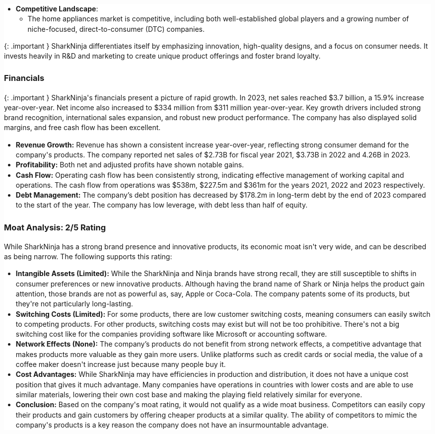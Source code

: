 *   **Competitive Landscape**:
    *   The home appliances market is competitive, including both well-established global players and a growing number of niche-focused, direct-to-consumer (DTC) companies.

{: .important }
SharkNinja differentiates itself by emphasizing innovation, high-quality designs, and a focus on consumer needs. It invests heavily in R&D and marketing to create unique product offerings and foster brand loyalty.

### Financials

{: .important }
SharkNinja's financials present a picture of rapid growth. In 2023, net sales reached $3.7 billion, a 15.9% increase year-over-year. Net income also increased to $334 million from $311 million year-over-year. Key growth drivers included strong brand recognition, international sales expansion, and robust new product performance. The company has also displayed solid margins, and free cash flow has been excellent.

*   **Revenue Growth:** Revenue has shown a consistent increase year-over-year, reflecting strong consumer demand for the company's products. The company reported net sales of $2.73B for fiscal year 2021, $3.73B in 2022 and 4.26B in 2023.
*   **Profitability:** Both net and adjusted profits have shown notable gains.
*   **Cash Flow:** Operating cash flow has been consistently strong, indicating effective management of working capital and operations. The cash flow from operations was $538m, $227.5m and $361m for the years 2021, 2022 and 2023 respectively.
*   **Debt Management:** The company’s debt position has decreased by $178.2m in long-term debt by the end of 2023 compared to the start of the year. The company has low leverage, with debt less than half of equity. 

### Moat Analysis: 2/5 Rating

While SharkNinja has a strong brand presence and innovative products, its economic moat isn't very wide, and can be described as being narrow. The following supports this rating:

*   **Intangible Assets (Limited):** While the SharkNinja and Ninja brands have strong recall, they are still susceptible to shifts in consumer preferences or new innovative products. Although having the brand name of Shark or Ninja helps the product gain attention, those brands are not as powerful as, say, Apple or Coca-Cola. The company patents some of its products, but they're not particularly long-lasting. 
*   **Switching Costs (Limited):** For some products, there are low customer switching costs, meaning consumers can easily switch to competing products. For other products, switching costs may exist but will not be too prohibitive. There's not a big switching cost like for the companies providing software like Microsoft or accounting software.
*   **Network Effects (None):** The company’s products do not benefit from strong network effects, a competitive advantage that makes products more valuable as they gain more users. Unlike platforms such as credit cards or social media, the value of a coffee maker doesn't increase just because many people buy it. 
*   **Cost Advantages:** While SharkNinja may have efficiencies in production and distribution, it does not have a unique cost position that gives it much advantage. Many companies have operations in countries with lower costs and are able to use similar materials, lowering their own cost base and making the playing field relatively similar for everyone.
*   **Conclusion:** Based on the company's moat rating, it would not qualify as a wide moat business. Competitors can easily copy their products and gain customers by offering cheaper products at a similar quality. The ability of competitors to mimic the company's products is a key reason the company does not have an insurmountable advantage.
